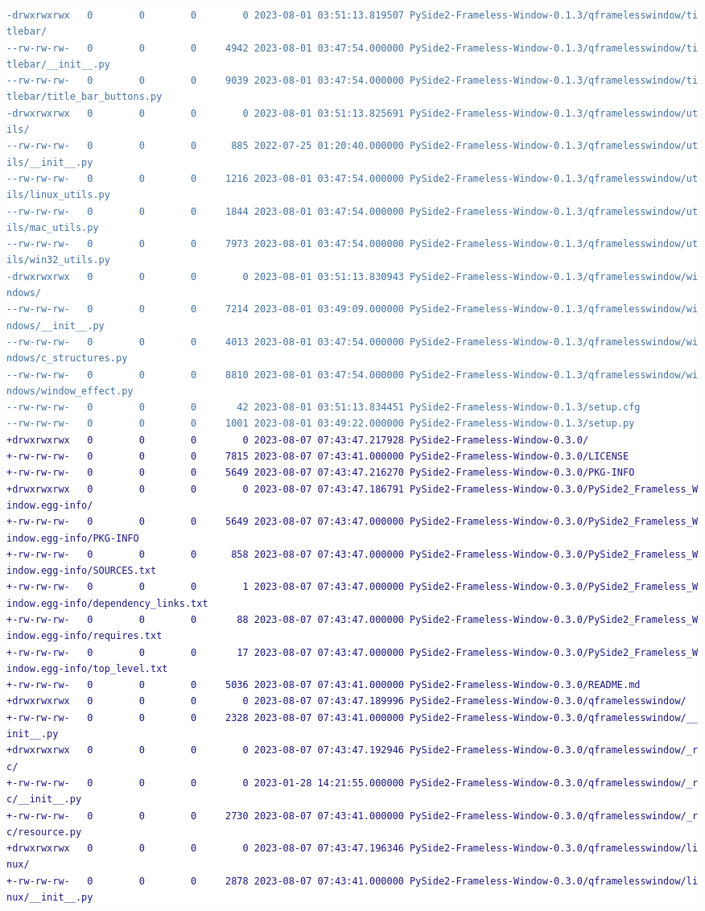 ```diff
-drwxrwxrwx   0        0        0        0 2023-08-01 03:51:13.819507 PySide2-Frameless-Window-0.1.3/qframelesswindow/titlebar/
--rw-rw-rw-   0        0        0     4942 2023-08-01 03:47:54.000000 PySide2-Frameless-Window-0.1.3/qframelesswindow/titlebar/__init__.py
--rw-rw-rw-   0        0        0     9039 2023-08-01 03:47:54.000000 PySide2-Frameless-Window-0.1.3/qframelesswindow/titlebar/title_bar_buttons.py
-drwxrwxrwx   0        0        0        0 2023-08-01 03:51:13.825691 PySide2-Frameless-Window-0.1.3/qframelesswindow/utils/
--rw-rw-rw-   0        0        0      885 2022-07-25 01:20:40.000000 PySide2-Frameless-Window-0.1.3/qframelesswindow/utils/__init__.py
--rw-rw-rw-   0        0        0     1216 2023-08-01 03:47:54.000000 PySide2-Frameless-Window-0.1.3/qframelesswindow/utils/linux_utils.py
--rw-rw-rw-   0        0        0     1844 2023-08-01 03:47:54.000000 PySide2-Frameless-Window-0.1.3/qframelesswindow/utils/mac_utils.py
--rw-rw-rw-   0        0        0     7973 2023-08-01 03:47:54.000000 PySide2-Frameless-Window-0.1.3/qframelesswindow/utils/win32_utils.py
-drwxrwxrwx   0        0        0        0 2023-08-01 03:51:13.830943 PySide2-Frameless-Window-0.1.3/qframelesswindow/windows/
--rw-rw-rw-   0        0        0     7214 2023-08-01 03:49:09.000000 PySide2-Frameless-Window-0.1.3/qframelesswindow/windows/__init__.py
--rw-rw-rw-   0        0        0     4013 2023-08-01 03:47:54.000000 PySide2-Frameless-Window-0.1.3/qframelesswindow/windows/c_structures.py
--rw-rw-rw-   0        0        0     8810 2023-08-01 03:47:54.000000 PySide2-Frameless-Window-0.1.3/qframelesswindow/windows/window_effect.py
--rw-rw-rw-   0        0        0       42 2023-08-01 03:51:13.834451 PySide2-Frameless-Window-0.1.3/setup.cfg
--rw-rw-rw-   0        0        0     1001 2023-08-01 03:49:22.000000 PySide2-Frameless-Window-0.1.3/setup.py
+drwxrwxrwx   0        0        0        0 2023-08-07 07:43:47.217928 PySide2-Frameless-Window-0.3.0/
+-rw-rw-rw-   0        0        0     7815 2023-08-07 07:43:41.000000 PySide2-Frameless-Window-0.3.0/LICENSE
+-rw-rw-rw-   0        0        0     5649 2023-08-07 07:43:47.216270 PySide2-Frameless-Window-0.3.0/PKG-INFO
+drwxrwxrwx   0        0        0        0 2023-08-07 07:43:47.186791 PySide2-Frameless-Window-0.3.0/PySide2_Frameless_Window.egg-info/
+-rw-rw-rw-   0        0        0     5649 2023-08-07 07:43:47.000000 PySide2-Frameless-Window-0.3.0/PySide2_Frameless_Window.egg-info/PKG-INFO
+-rw-rw-rw-   0        0        0      858 2023-08-07 07:43:47.000000 PySide2-Frameless-Window-0.3.0/PySide2_Frameless_Window.egg-info/SOURCES.txt
+-rw-rw-rw-   0        0        0        1 2023-08-07 07:43:47.000000 PySide2-Frameless-Window-0.3.0/PySide2_Frameless_Window.egg-info/dependency_links.txt
+-rw-rw-rw-   0        0        0       88 2023-08-07 07:43:47.000000 PySide2-Frameless-Window-0.3.0/PySide2_Frameless_Window.egg-info/requires.txt
+-rw-rw-rw-   0        0        0       17 2023-08-07 07:43:47.000000 PySide2-Frameless-Window-0.3.0/PySide2_Frameless_Window.egg-info/top_level.txt
+-rw-rw-rw-   0        0        0     5036 2023-08-07 07:43:41.000000 PySide2-Frameless-Window-0.3.0/README.md
+drwxrwxrwx   0        0        0        0 2023-08-07 07:43:47.189996 PySide2-Frameless-Window-0.3.0/qframelesswindow/
+-rw-rw-rw-   0        0        0     2328 2023-08-07 07:43:41.000000 PySide2-Frameless-Window-0.3.0/qframelesswindow/__init__.py
+drwxrwxrwx   0        0        0        0 2023-08-07 07:43:47.192946 PySide2-Frameless-Window-0.3.0/qframelesswindow/_rc/
+-rw-rw-rw-   0        0        0        0 2023-01-28 14:21:55.000000 PySide2-Frameless-Window-0.3.0/qframelesswindow/_rc/__init__.py
+-rw-rw-rw-   0        0        0     2730 2023-08-07 07:43:41.000000 PySide2-Frameless-Window-0.3.0/qframelesswindow/_rc/resource.py
+drwxrwxrwx   0        0        0        0 2023-08-07 07:43:47.196346 PySide2-Frameless-Window-0.3.0/qframelesswindow/linux/
+-rw-rw-rw-   0        0        0     2878 2023-08-07 07:43:41.000000 PySide2-Frameless-Window-0.3.0/qframelesswindow/linux/__init__.py
```